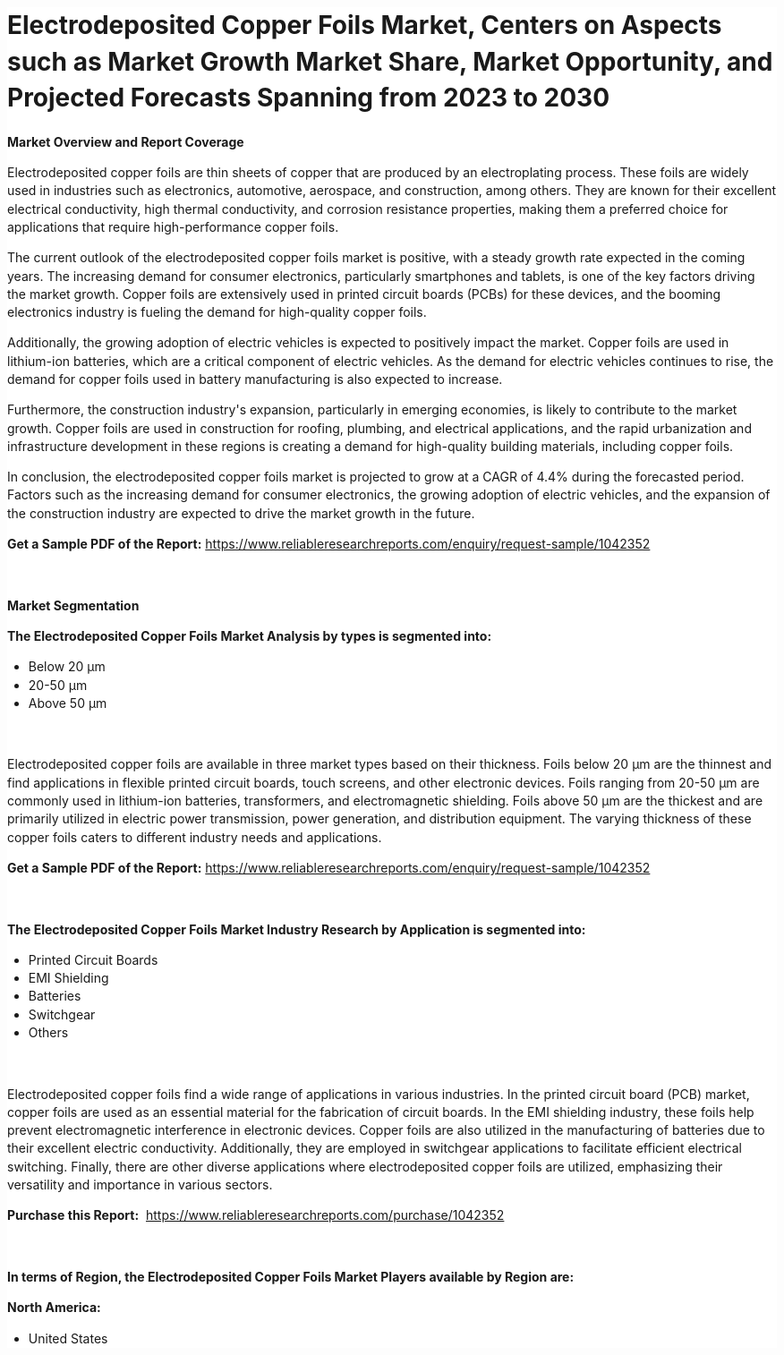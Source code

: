 <p><h1>Electrodeposited Copper Foils Market, Centers on Aspects such as Market Growth Market Share, Market Opportunity, and Projected Forecasts Spanning from 2023 to 2030</h1></p><p><strong>Market Overview and Report Coverage</strong></p>
<p><p>Electrodeposited copper foils are thin sheets of copper that are produced by an electroplating process. These foils are widely used in industries such as electronics, automotive, aerospace, and construction, among others. They are known for their excellent electrical conductivity, high thermal conductivity, and corrosion resistance properties, making them a preferred choice for applications that require high-performance copper foils.</p><p>The current outlook of the electrodeposited copper foils market is positive, with a steady growth rate expected in the coming years. The increasing demand for consumer electronics, particularly smartphones and tablets, is one of the key factors driving the market growth. Copper foils are extensively used in printed circuit boards (PCBs) for these devices, and the booming electronics industry is fueling the demand for high-quality copper foils.</p><p>Additionally, the growing adoption of electric vehicles is expected to positively impact the market. Copper foils are used in lithium-ion batteries, which are a critical component of electric vehicles. As the demand for electric vehicles continues to rise, the demand for copper foils used in battery manufacturing is also expected to increase.</p><p>Furthermore, the construction industry's expansion, particularly in emerging economies, is likely to contribute to the market growth. Copper foils are used in construction for roofing, plumbing, and electrical applications, and the rapid urbanization and infrastructure development in these regions is creating a demand for high-quality building materials, including copper foils.</p><p>In conclusion, the electrodeposited copper foils market is projected to grow at a CAGR of 4.4% during the forecasted period. Factors such as the increasing demand for consumer electronics, the growing adoption of electric vehicles, and the expansion of the construction industry are expected to drive the market growth in the future.</p></p>
<p><strong>Get a Sample PDF of the Report:</strong> <a href="https://www.reliableresearchreports.com/enquiry/request-sample/1042352">https://www.reliableresearchreports.com/enquiry/request-sample/1042352</a></p>
<p>&nbsp;</p>
<p><strong>Market Segmentation</strong></p>
<p><strong>The Electrodeposited Copper Foils Market Analysis by types is segmented into:</strong></p>
<p><ul><li>Below 20 μm</li><li>20-50 μm</li><li>Above 50 μm</li></ul></p>
<p>&nbsp;</p>
<p><p>Electrodeposited copper foils are available in three market types based on their thickness. Foils below 20 μm are the thinnest and find applications in flexible printed circuit boards, touch screens, and other electronic devices. Foils ranging from 20-50 μm are commonly used in lithium-ion batteries, transformers, and electromagnetic shielding. Foils above 50 μm are the thickest and are primarily utilized in electric power transmission, power generation, and distribution equipment. The varying thickness of these copper foils caters to different industry needs and applications.</p></p>
<p><strong>Get a Sample PDF of the Report:</strong>&nbsp;<a href="https://www.reliableresearchreports.com/enquiry/request-sample/1042352">https://www.reliableresearchreports.com/enquiry/request-sample/1042352</a></p>
<p>&nbsp;</p>
<p><strong>The Electrodeposited Copper Foils Market Industry Research by Application is segmented into:</strong></p>
<p><ul><li>Printed Circuit Boards</li><li>EMI Shielding</li><li>Batteries</li><li>Switchgear</li><li>Others</li></ul></p>
<p>&nbsp;</p>
<p><p>Electrodeposited copper foils find a wide range of applications in various industries. In the printed circuit board (PCB) market, copper foils are used as an essential material for the fabrication of circuit boards. In the EMI shielding industry, these foils help prevent electromagnetic interference in electronic devices. Copper foils are also utilized in the manufacturing of batteries due to their excellent electric conductivity. Additionally, they are employed in switchgear applications to facilitate efficient electrical switching. Finally, there are other diverse applications where electrodeposited copper foils are utilized, emphasizing their versatility and importance in various sectors.</p></p>
<p><strong>Purchase this Report:</strong>&nbsp; <a href="https://www.reliableresearchreports.com/purchase/1042352">https://www.reliableresearchreports.com/purchase/1042352</a></p>
<p>&nbsp;</p>
<p><strong>In terms of Region, the Electrodeposited Copper Foils Market Players available by Region are:</strong></p>
<p>
    <p> <strong> North America: </strong>
        <ul>
            <li>United States</li>